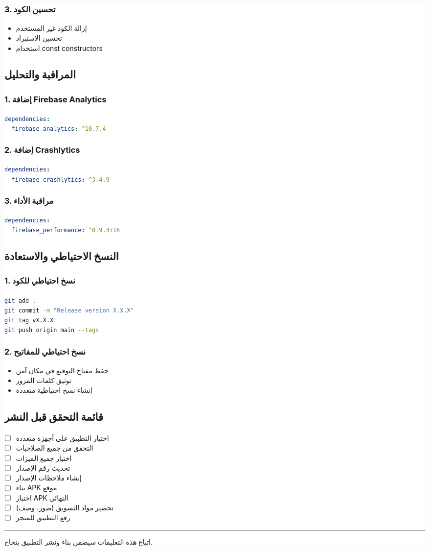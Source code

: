 ### 3. تحسين الكود
- إزالة الكود غير المستخدم
- تحسين الاستيراد
- استخدام const constructors

## المراقبة والتحليل

### 1. إضافة Firebase Analytics
```yaml
dependencies:
  firebase_analytics: ^10.7.4
```

### 2. إضافة Crashlytics
```yaml
dependencies:
  firebase_crashlytics: ^3.4.9
```

### 3. مراقبة الأداء
```yaml
dependencies:
  firebase_performance: ^0.9.3+16
```

## النسخ الاحتياطي والاستعادة

### 1. نسخ احتياطي للكود
```bash
git add .
git commit -m "Release version X.X.X"
git tag vX.X.X
git push origin main --tags
```

### 2. نسخ احتياطي للمفاتيح
- حفظ مفتاح التوقيع في مكان آمن
- توثيق كلمات المرور
- إنشاء نسخ احتياطية متعددة

## قائمة التحقق قبل النشر

- [ ] اختبار التطبيق على أجهزة متعددة
- [ ] التحقق من جميع الصلاحيات
- [ ] اختبار جميع الميزات
- [ ] تحديث رقم الإصدار
- [ ] إنشاء ملاحظات الإصدار
- [ ] بناء APK موقع
- [ ] اختبار APK النهائي
- [ ] تحضير مواد التسويق (صور، وصف)
- [ ] رفع التطبيق للمتجر

---

اتباع هذه التعليمات سيضمن بناء ونشر التطبيق بنجاح.

